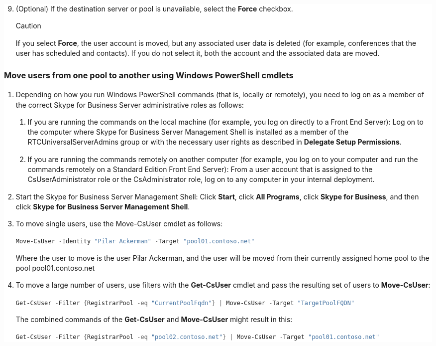 9. (Optional) If the destination server or pool is unavailable, select the **Force** checkbox.
 
    > [!CAUTION]
    > If you select **Force**, the user account is moved, but any associated user data is deleted (for example, conferences that the user has scheduled and contacts). If you do not select it, both the account and the associated data are moved. 
 
### Move users from one pool to another using Windows PowerShell cmdlets

1. Depending on how you run Windows PowerShell commands (that is, locally or remotely), you need to log on as a member of the correct Skype for Business Server administrative roles as follows:
 
    1. If you are running the commands on the local machine (for example, you log on directly to a Front End Server): Log on to the computer where Skype for Business Server Management Shell is installed as a member of the RTCUniversalServerAdmins group or with the necessary user rights as described in **Delegate Setup Permissions**.
 
    2. If you are running the commands remotely on another computer (for example, you log on to your computer and run the commands remotely on a Standard Edition Front End Server): From a user account that is assigned to the CsUserAdministrator role or the CsAdministrator role, log on to any computer in your internal deployment.
 
2. Start the Skype for Business Server Management Shell: Click **Start**, click **All Programs**, click **Skype for Business**, and then click **Skype for Business Server Management Shell**.
 
3. To move single users, use the Move-CsUser cmdlet as follows:
 
    ```PowerShell
    Move-CsUser -Identity "Pilar Ackerman" -Target "pool01.contoso.net"
    ```

    Where the user to move is the user Pilar Ackerman, and the user will be moved from their currently assigned home pool to the pool pool01.contoso.net
 
4. To move a large number of users, use filters with the **Get-CsUser** cmdlet and pass the resulting set of users to **Move-CsUser**:
 
    ```PowerShell
    Get-CsUser -Filter {RegistrarPool -eq "CurrentPoolFqdn"} | Move-CsUser -Target "TargetPoolFQDN"
    ```

    The combined commands of the **Get-CsUser** and **Move-CsUser** might result in this:
 
    ```PowerShell
    Get-CsUser -Filter {RegistrarPool -eq "pool02.contoso.net"} | Move-CsUser -Target "pool01.contoso.net"
    ```



